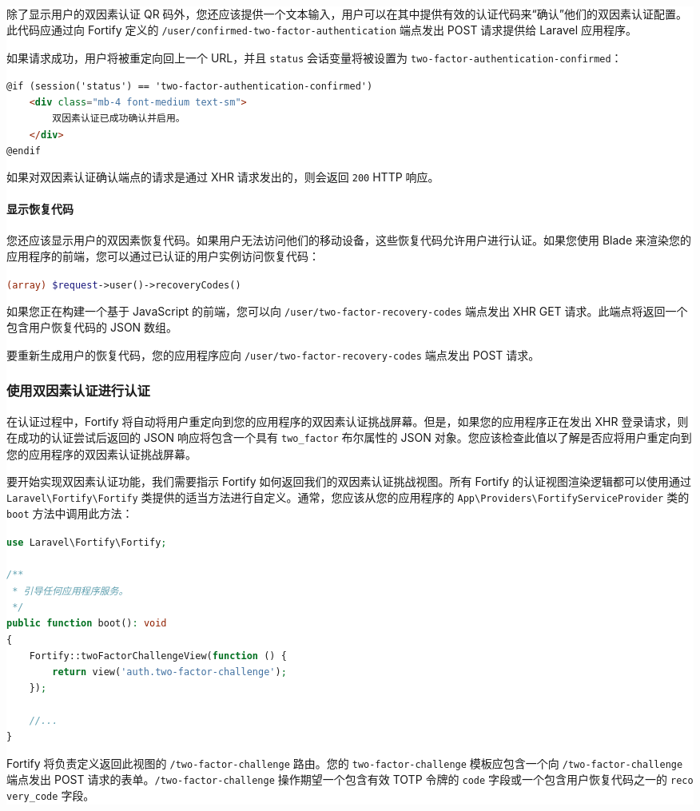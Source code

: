 除了显示用户的双因素认证 QR 码外，您还应该提供一个文本输入，用户可以在其中提供有效的认证代码来“确认”他们的双因素认证配置。此代码应通过向 Fortify 定义的 `/user/confirmed-two-factor-authentication` 端点发出 POST 请求提供给 Laravel 应用程序。

如果请求成功，用户将被重定向回上一个 URL，并且 `status` 会话变量将被设置为 `two-factor-authentication-confirmed`：

```html
@if (session('status') == 'two-factor-authentication-confirmed')
    <div class="mb-4 font-medium text-sm">
        双因素认证已成功确认并启用。
    </div>
@endif
```

如果对双因素认证确认端点的请求是通过 XHR 请求发出的，则会返回 `200` HTTP 响应。


#### 显示恢复代码

您还应该显示用户的双因素恢复代码。如果用户无法访问他们的移动设备，这些恢复代码允许用户进行认证。如果您使用 Blade 来渲染您的应用程序的前端，您可以通过已认证的用户实例访问恢复代码：

```php
(array) $request->user()->recoveryCodes()
```

如果您正在构建一个基于 JavaScript 的前端，您可以向 `/user/two-factor-recovery-codes` 端点发出 XHR GET 请求。此端点将返回一个包含用户恢复代码的 JSON 数组。

要重新生成用户的恢复代码，您的应用程序应向 `/user/two-factor-recovery-codes` 端点发出 POST 请求。


### 使用双因素认证进行认证

在认证过程中，Fortify 将自动将用户重定向到您的应用程序的双因素认证挑战屏幕。但是，如果您的应用程序正在发出 XHR 登录请求，则在成功的认证尝试后返回的 JSON 响应将包含一个具有 `two_factor` 布尔属性的 JSON 对象。您应该检查此值以了解是否应将用户重定向到您的应用程序的双因素认证挑战屏幕。

要开始实现双因素认证功能，我们需要指示 Fortify 如何返回我们的双因素认证挑战视图。所有 Fortify 的认证视图渲染逻辑都可以使用通过 `Laravel\Fortify\Fortify` 类提供的适当方法进行自定义。通常，您应该从您的应用程序的 `App\Providers\FortifyServiceProvider` 类的 `boot` 方法中调用此方法：

```php
use Laravel\Fortify\Fortify;

/**
 * 引导任何应用程序服务。
 */
public function boot(): void
{
    Fortify::twoFactorChallengeView(function () {
        return view('auth.two-factor-challenge');
    });

    //...
}
```

Fortify 将负责定义返回此视图的 `/two-factor-challenge` 路由。您的 `two-factor-challenge` 模板应包含一个向 `/two-factor-challenge` 端点发出 POST 请求的表单。`/two-factor-challenge` 操作期望一个包含有效 TOTP 令牌的 `code` 字段或一个包含用户恢复代码之一的 `recovery_code` 字段。
